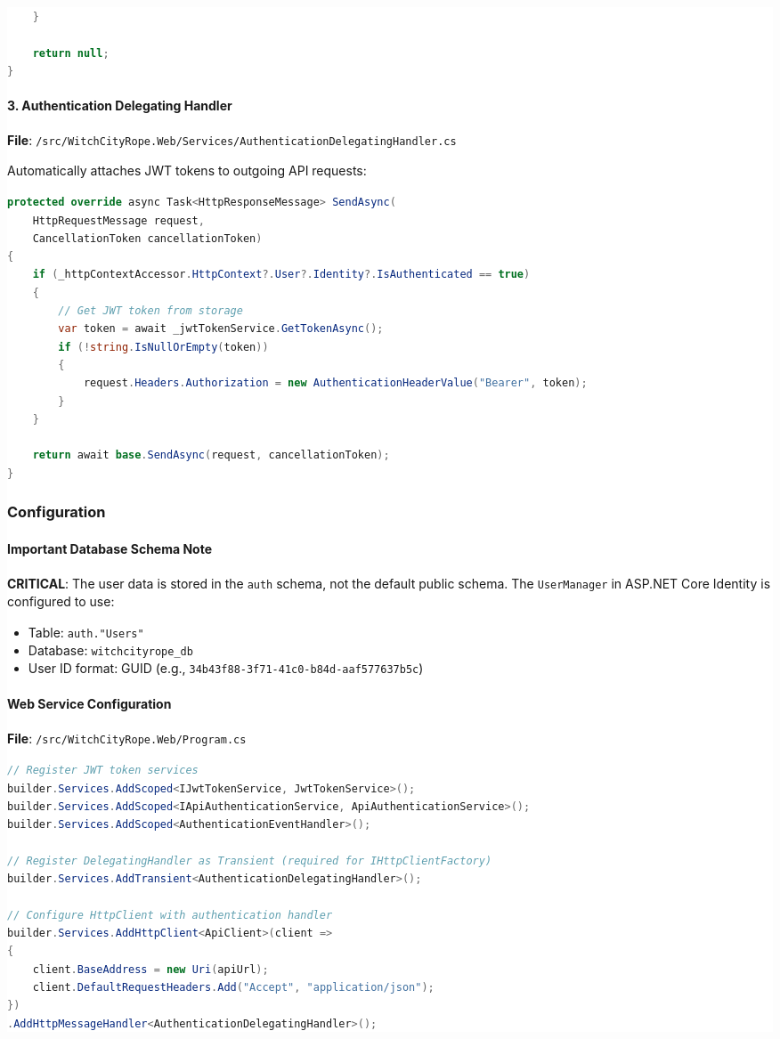 ```csharp
    }

    return null;
}
```

#### 3. Authentication Delegating Handler
**File**: `/src/WitchCityRope.Web/Services/AuthenticationDelegatingHandler.cs`

Automatically attaches JWT tokens to outgoing API requests:

```csharp
protected override async Task<HttpResponseMessage> SendAsync(
    HttpRequestMessage request,
    CancellationToken cancellationToken)
{
    if (_httpContextAccessor.HttpContext?.User?.Identity?.IsAuthenticated == true)
    {
        // Get JWT token from storage
        var token = await _jwtTokenService.GetTokenAsync();
        if (!string.IsNullOrEmpty(token))
        {
            request.Headers.Authorization = new AuthenticationHeaderValue("Bearer", token);
        }
    }

    return await base.SendAsync(request, cancellationToken);
}
```

### Configuration

#### Important Database Schema Note
**CRITICAL**: The user data is stored in the `auth` schema, not the default public schema. The `UserManager` in ASP.NET Core Identity is configured to use:
- Table: `auth."Users"`
- Database: `witchcityrope_db`
- User ID format: GUID (e.g., `34b43f88-3f71-41c0-b84d-aaf577637b5c`)

#### Web Service Configuration
**File**: `/src/WitchCityRope.Web/Program.cs`

```csharp
// Register JWT token services
builder.Services.AddScoped<IJwtTokenService, JwtTokenService>();
builder.Services.AddScoped<IApiAuthenticationService, ApiAuthenticationService>();
builder.Services.AddScoped<AuthenticationEventHandler>();

// Register DelegatingHandler as Transient (required for IHttpClientFactory)
builder.Services.AddTransient<AuthenticationDelegatingHandler>();

// Configure HttpClient with authentication handler
builder.Services.AddHttpClient<ApiClient>(client =>
{
    client.BaseAddress = new Uri(apiUrl);
    client.DefaultRequestHeaders.Add("Accept", "application/json");
})
.AddHttpMessageHandler<AuthenticationDelegatingHandler>();
```

